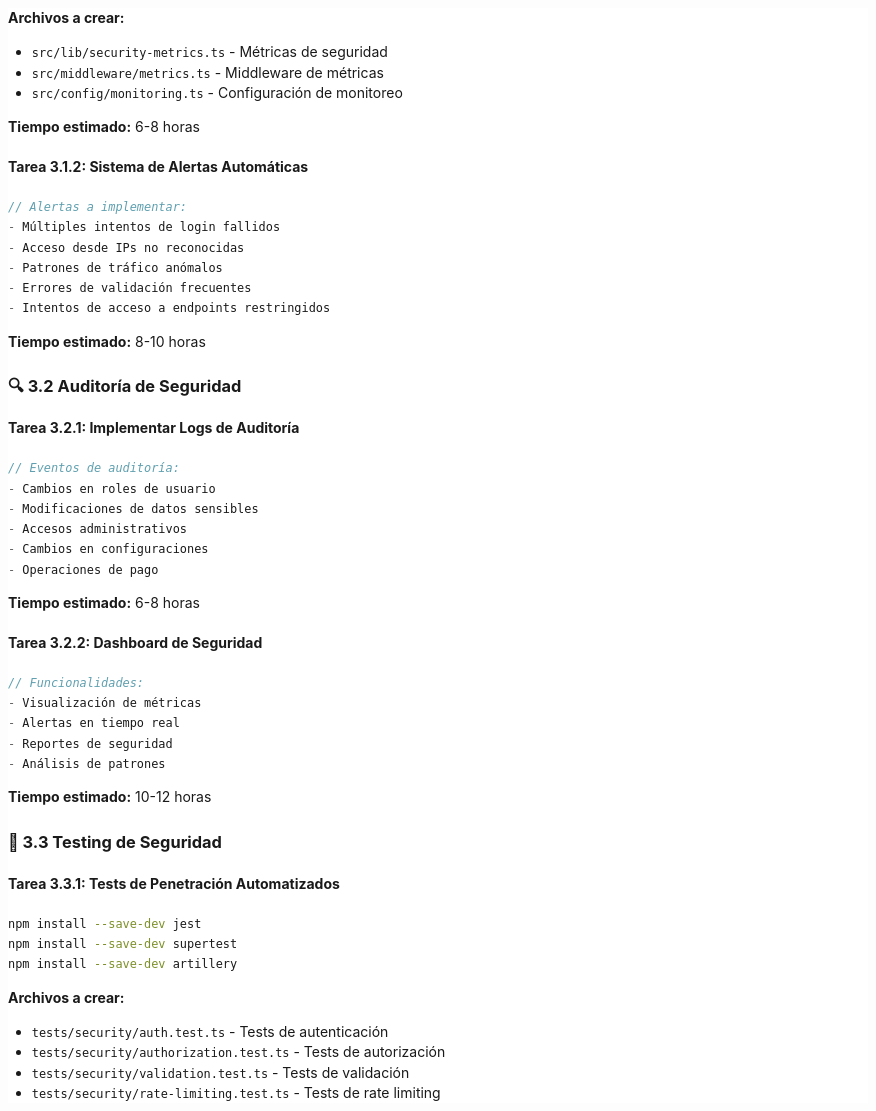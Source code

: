 **Archivos a crear:**
- `src/lib/security-metrics.ts` - Métricas de seguridad
- `src/middleware/metrics.ts` - Middleware de métricas
- `src/config/monitoring.ts` - Configuración de monitoreo

**Tiempo estimado:** 6-8 horas

#### **Tarea 3.1.2: Sistema de Alertas Automáticas**
```typescript
// Alertas a implementar:
- Múltiples intentos de login fallidos
- Acceso desde IPs no reconocidas
- Patrones de tráfico anómalos
- Errores de validación frecuentes
- Intentos de acceso a endpoints restringidos
```

**Tiempo estimado:** 8-10 horas

### **🔍 3.2 Auditoría de Seguridad**

#### **Tarea 3.2.1: Implementar Logs de Auditoría**
```typescript
// Eventos de auditoría:
- Cambios en roles de usuario
- Modificaciones de datos sensibles
- Accesos administrativos
- Cambios en configuraciones
- Operaciones de pago
```

**Tiempo estimado:** 6-8 horas

#### **Tarea 3.2.2: Dashboard de Seguridad**
```typescript
// Funcionalidades:
- Visualización de métricas
- Alertas en tiempo real
- Reportes de seguridad
- Análisis de patrones
```

**Tiempo estimado:** 10-12 horas

### **🧪 3.3 Testing de Seguridad**

#### **Tarea 3.3.1: Tests de Penetración Automatizados**
```bash
npm install --save-dev jest
npm install --save-dev supertest
npm install --save-dev artillery
```

**Archivos a crear:**
- `tests/security/auth.test.ts` - Tests de autenticación
- `tests/security/authorization.test.ts` - Tests de autorización
- `tests/security/validation.test.ts` - Tests de validación
- `tests/security/rate-limiting.test.ts` - Tests de rate limiting

